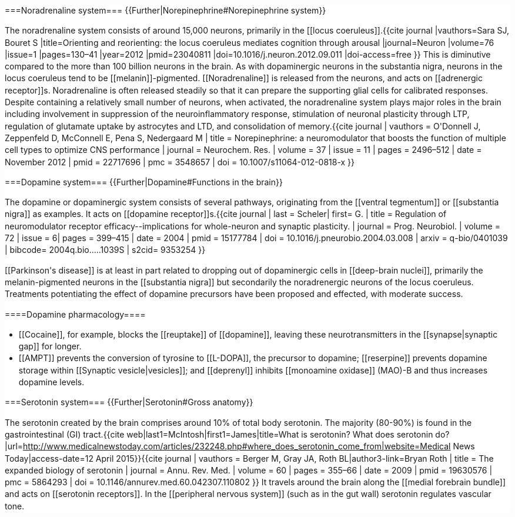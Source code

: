 ===Noradrenaline system===
{{Further|Norepinephrine#Norepinephrine system}}

The noradrenaline system consists of around 15,000 neurons, primarily in the [[locus coeruleus]].<ref name=SaraNeuron>{{cite journal |vauthors=Sara SJ, Bouret S |title=Orienting and reorienting: the locus coeruleus mediates cognition through arousal |journal=Neuron |volume=76 |issue=1 |pages=130–41 |year=2012 |pmid=23040811 |doi=10.1016/j.neuron.2012.09.011 |doi-access=free }}</ref> This is diminutive compared to the more than 100 billion neurons in the brain. As with dopaminergic neurons in the substantia nigra,  neurons in the locus coeruleus tend to be [[melanin]]-pigmented. [[Noradrenaline]] is released from the neurons, and acts on [[adrenergic receptor]]s. Noradrenaline is often released steadily so that it can prepare the supporting glial cells for calibrated responses. Despite containing a relatively small number of neurons, when activated, the noradrenaline system plays major roles in the brain including involvement in suppression of the neuroinflammatory response, stimulation of neuronal plasticity through LTP, regulation of glutamate uptake by astrocytes and LTD, and consolidation of memory.<ref name="pmid22717696">{{cite journal | vauthors = O'Donnell J, Zeppenfeld D, McConnell E, Pena S, Nedergaard M | title = Norepinephrine: a neuromodulator that boosts the function of multiple cell types to optimize CNS performance | journal = Neurochem. Res. | volume = 37 | issue = 11 | pages = 2496–512 | date = November 2012 | pmid = 22717696 | pmc = 3548657 | doi = 10.1007/s11064-012-0818-x }}</ref>

===Dopamine system===
{{Further|Dopamine#Functions in the brain}}

The dopamine or dopaminergic system consists of several pathways, originating from the [[ventral tegmentum]] or [[substantia nigra]] as examples. It acts on [[dopamine receptor]]s.<ref name="pmid15177784">{{cite journal | last = Scheler| first= G. | title = Regulation of neuromodulator receptor efficacy--implications for whole-neuron and synaptic plasticity. | journal = Prog. Neurobiol. | volume = 72 | issue = 6| pages = 399–415 | date = 2004 | pmid = 15177784 | doi = 10.1016/j.pneurobio.2004.03.008  | arxiv = q-bio/0401039 | bibcode= 2004q.bio.....1039S | s2cid= 9353254 }}</ref>

[[Parkinson's disease]] is at least in part related to dropping out of dopaminergic cells in [[deep-brain nuclei]], primarily the melanin-pigmented neurons in the [[substantia nigra]] but secondarily the noradrenergic neurons of the locus coeruleus. Treatments potentiating the effect of dopamine precursors have been proposed and effected, with moderate success.

====Dopamine pharmacology====
* [[Cocaine]], for example, blocks the [[reuptake]] of [[dopamine]], leaving these neurotransmitters in the [[synapse|synaptic gap]] for longer.
* [[AMPT]] prevents the conversion of tyrosine to [[L-DOPA]], the precursor to dopamine; [[reserpine]] prevents dopamine storage within [[Synaptic vesicle|vesicles]]; and [[deprenyl]] inhibits [[monoamine oxidase]] (MAO)-B and thus increases dopamine levels.

===Serotonin system===
{{Further|Serotonin#Gross anatomy}}

The serotonin created by the brain comprises around 10% of total body serotonin. The majority (80-90%) is found in the gastrointestinal (GI) tract.<ref>{{cite web|last1=McIntosh|first1=James|title=What is serotonin? What does serotonin do?|url=http://www.medicalnewstoday.com/articles/232248.php#where_does_serotonin_come_from|website=Medical News Today|access-date=12 April 2015}}</ref><ref name="pmid19630576">{{cite journal | vauthors = Berger M, Gray JA, Roth BL|author3-link=Bryan Roth | title = The expanded biology of serotonin | journal = Annu. Rev. Med. | volume = 60 | pages = 355–66 | date = 2009 | pmid = 19630576 | pmc = 5864293 | doi = 10.1146/annurev.med.60.042307.110802 }}</ref> It travels around the brain along the [[medial forebrain bundle]] and acts on [[serotonin receptors]]. In the [[peripheral nervous system]] (such as in the gut wall) serotonin regulates vascular tone.
